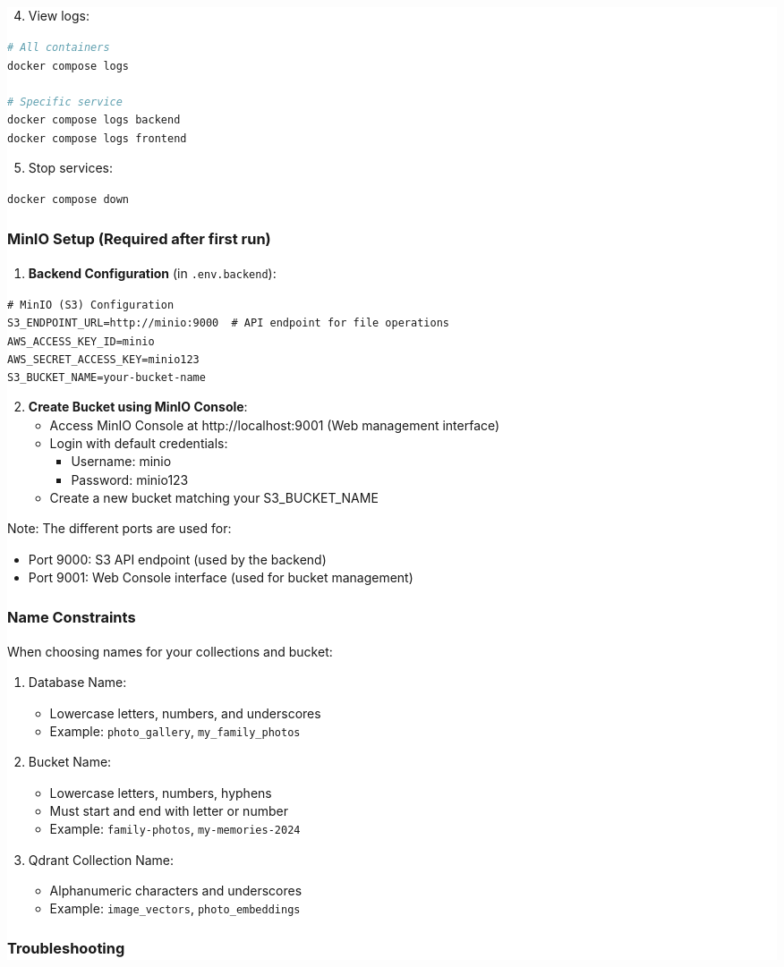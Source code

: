 4. View logs:
```bash
# All containers
docker compose logs

# Specific service
docker compose logs backend
docker compose logs frontend
```

5. Stop services:
```bash
docker compose down
```

### MinIO Setup (Required after first run)

1. **Backend Configuration** (in `.env.backend`):
```env
# MinIO (S3) Configuration
S3_ENDPOINT_URL=http://minio:9000  # API endpoint for file operations
AWS_ACCESS_KEY_ID=minio
AWS_SECRET_ACCESS_KEY=minio123
S3_BUCKET_NAME=your-bucket-name
```

2. **Create Bucket using MinIO Console**:
   - Access MinIO Console at http://localhost:9001 (Web management interface)
   - Login with default credentials:
     - Username: minio
     - Password: minio123
   - Create a new bucket matching your S3_BUCKET_NAME

Note: The different ports are used for:
- Port 9000: S3 API endpoint (used by the backend)
- Port 9001: Web Console interface (used for bucket management)

### Name Constraints

When choosing names for your collections and bucket:

1. Database Name:
   - Lowercase letters, numbers, and underscores
   - Example: `photo_gallery`, `my_family_photos`

2. Bucket Name:
   - Lowercase letters, numbers, hyphens
   - Must start and end with letter or number
   - Example: `family-photos`, `my-memories-2024`

3. Qdrant Collection Name:
   - Alphanumeric characters and underscores
   - Example: `image_vectors`, `photo_embeddings`

### Troubleshooting
